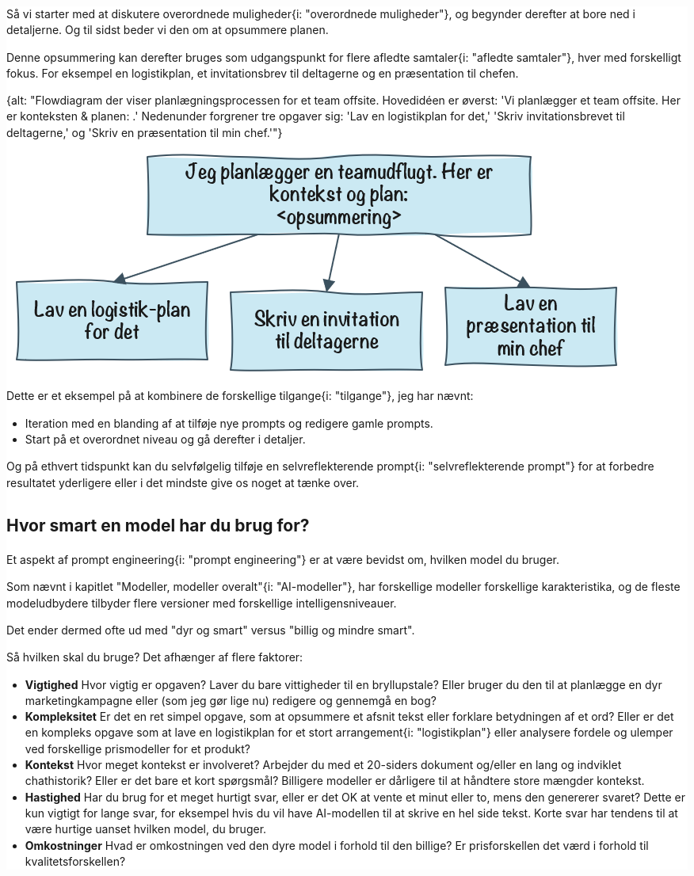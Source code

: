 Så vi starter med at diskutere overordnede muligheder{i: "overordnede muligheder"}, og begynder derefter at bore ned i detaljerne. Og til sidst beder vi den om at opsummere planen.

Denne opsummering kan derefter bruges som udgangspunkt for flere afledte samtaler{i: "afledte samtaler"}, hver med forskelligt fokus. For eksempel en logistikplan, et invitationsbrev til deltagerne og en præsentation til chefen.

{alt: "Flowdiagram der viser planlægningsprocessen for et team offsite. Hovedidéen er øverst: 'Vi planlægger et team offsite. Her er konteksten & planen: <opsummering>.' Nedenunder forgrener tre opgaver sig: 'Lav en logistikplan for det,' 'Skriv invitationsbrevet til deltagerne,' og 'Skriv en præsentation til min chef.'"}
![](resources-da/460-drilldown-da.png)



Dette er et eksempel på at kombinere de forskellige tilgange{i: "tilgange"}, jeg har nævnt:

- Iteration med en blanding af at tilføje nye prompts og redigere gamle prompts.
- Start på et overordnet niveau og gå derefter i detaljer.

Og på ethvert tidspunkt kan du selvfølgelig tilføje en selvreflekterende prompt{i: "selvreflekterende prompt"} for at forbedre resultatet yderligere eller i det mindste give os noget at tænke over.

## Hvor smart en model har du brug for?

Et aspekt af prompt engineering{i: "prompt engineering"} er at være bevidst om, hvilken model du bruger.

Som nævnt i kapitlet "Modeller, modeller overalt"{i: "AI-modeller"}, har forskellige modeller forskellige karakteristika, og de fleste modeludbydere tilbyder flere versioner med forskellige intelligensniveauer.

Det ender dermed ofte ud med "dyr og smart" versus "billig og mindre smart".

Så hvilken skal du bruge? Det afhænger af flere faktorer:

- **Vigtighed** Hvor vigtig er opgaven? Laver du bare vittigheder til en bryllupstale? Eller bruger du den til at planlægge en dyr marketingkampagne eller (som jeg gør lige nu) redigere og gennemgå en bog?
- **Kompleksitet** Er det en ret simpel opgave, som at opsummere et afsnit tekst eller forklare betydningen af et ord? Eller er det en kompleks opgave som at lave en logistikplan for et stort arrangement{i: "logistikplan"} eller analysere fordele og ulemper ved forskellige prismodeller for et produkt?
- **Kontekst** Hvor meget kontekst er involveret? Arbejder du med et 20-siders dokument og/eller en lang og indviklet chathistorik? Eller er det bare et kort spørgsmål? Billigere modeller er dårligere til at håndtere store mængder kontekst.
- **Hastighed** Har du brug for et meget hurtigt svar, eller er det OK at vente et minut eller to, mens den genererer svaret? Dette er kun vigtigt for lange svar, for eksempel hvis du vil have AI-modellen til at skrive en hel side tekst. Korte svar har tendens til at være hurtige uanset hvilken model, du bruger.
- **Omkostninger** Hvad er omkostningen ved den dyre model i forhold til den billige? Er prisforskellen det værd i forhold til kvalitetsforskellen?
